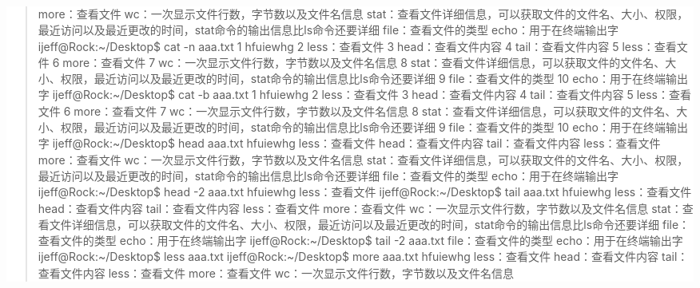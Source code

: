 > more：查看文件
> wc：一次显示文件行数，字节数以及文件名信息
> stat：查看文件详细信息，可以获取文件的文件名、大小、权限，最近访问以及最近更改的时间，stat命令的输出信息比ls命令还要详细
> file：查看文件的类型
> echo：用于在终端输出字
> ijeff@Rock:~/Desktop$ cat -n aaa.txt 
>      1	hfuiewhg
>      2	less：查看文件
>      3	head：查看文件内容
>      4	tail：查看文件内容
>      5	less：查看文件
>      6	more：查看文件
>      7	wc：一次显示文件行数，字节数以及文件名信息
>      8	stat：查看文件详细信息，可以获取文件的文件名、大小、权限，最近访问以及最近更改的时间，stat命令的输出信息比ls命令还要详细
>      9	file：查看文件的类型
>     10	echo：用于在终端输出字
> ijeff@Rock:~/Desktop$ cat -b aaa.txt 
>      1	hfuiewhg
>      2	less：查看文件
>      3	head：查看文件内容
>      4	tail：查看文件内容
>      5	less：查看文件
>      6	more：查看文件
>      7	wc：一次显示文件行数，字节数以及文件名信息
>      8	stat：查看文件详细信息，可以获取文件的文件名、大小、权限，最近访问以及最近更改的时间，stat命令的输出信息比ls命令还要详细
>      9	file：查看文件的类型
>     10	echo：用于在终端输出字
> ijeff@Rock:~/Desktop$ head aaa.txt 
> hfuiewhg
> less：查看文件
> head：查看文件内容
> tail：查看文件内容
> less：查看文件
> more：查看文件
> wc：一次显示文件行数，字节数以及文件名信息
> stat：查看文件详细信息，可以获取文件的文件名、大小、权限，最近访问以及最近更改的时间，stat命令的输出信息比ls命令还要详细
> file：查看文件的类型
> echo：用于在终端输出字
> ijeff@Rock:~/Desktop$ head -2 aaa.txt 
> hfuiewhg
> less：查看文件
> ijeff@Rock:~/Desktop$ tail aaa.txt 
> hfuiewhg
> less：查看文件
> head：查看文件内容
> tail：查看文件内容
> less：查看文件
> more：查看文件
> wc：一次显示文件行数，字节数以及文件名信息
> stat：查看文件详细信息，可以获取文件的文件名、大小、权限，最近访问以及最近更改的时间，stat命令的输出信息比ls命令还要详细
> file：查看文件的类型
> echo：用于在终端输出字
> ijeff@Rock:~/Desktop$ tail -2 aaa.txt 
> file：查看文件的类型
> echo：用于在终端输出字
> ijeff@Rock:~/Desktop$ less aaa.txt 
> ijeff@Rock:~/Desktop$ more aaa.txt 
> hfuiewhg
> less：查看文件
> head：查看文件内容
> tail：查看文件内容
> less：查看文件
> more：查看文件
> wc：一次显示文件行数，字节数以及文件名信息